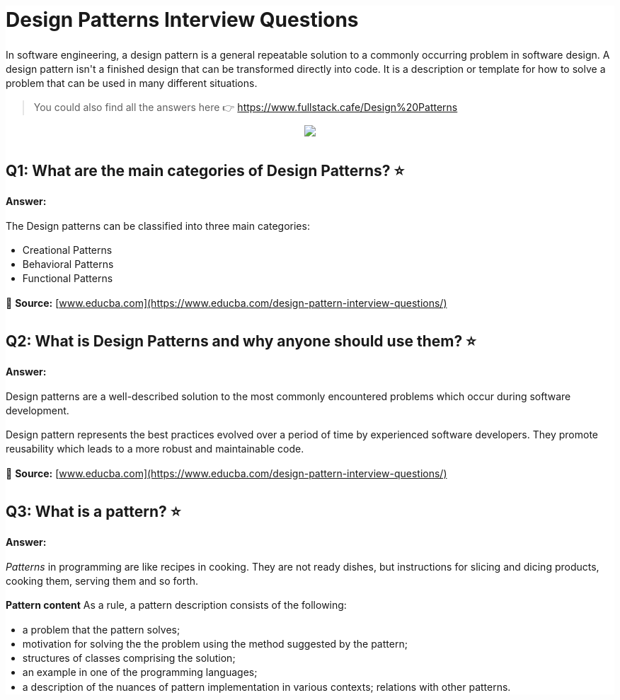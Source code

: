 # Design Patterns Interview Questions

In software engineering, a design pattern is a general repeatable solution to a commonly occurring problem in software design. A design pattern isn't a finished design that can be transformed directly into code. It is a description or template for how to solve a problem that can be used in many different situations.

> You could also find all the answers here 👉 https://www.fullstack.cafe/Design%20Patterns

<p align="center">
  <a href="https://www.fullstack.cafe">
  <img src="https://user-images.githubusercontent.com/13550565/73042889-e7533900-3e9d-11ea-94f2-b4a9e87cc018.png">
  </a>
</p>


## Q1: What are the main categories of Design Patterns? ⭐

**Answer:**

The Design patterns can be classified into three main categories:

* Creational Patterns
* Behavioral Patterns
* Functional Patterns

🔗 **Source:** [www.educba.com](https://www.educba.com/design-pattern-interview-questions/)


## Q2: What is Design Patterns and why anyone should use them? ⭐

**Answer:**

Design patterns are a well-described solution to the most commonly encountered problems which occur during software development. 

Design pattern represents the best practices evolved over a period of time by experienced software developers. They promote reusability which leads to a more robust and maintainable code.

🔗 **Source:** [www.educba.com](https://www.educba.com/design-pattern-interview-questions/)


## Q3: What is a pattern? ⭐

**Answer:**

*Patterns* in programming are like recipes in cooking. They are not ready dishes, but instructions for slicing and dicing products, cooking them, serving them and so forth.

**Pattern content**
As a rule, a pattern description consists of the following:

* a problem that the pattern solves;
* motivation for solving the the problem using the method suggested by the pattern;
* structures of classes comprising the solution;
* an example in one of the programming languages;
* a description of the nuances of pattern implementation in various contexts;
relations with other patterns.
